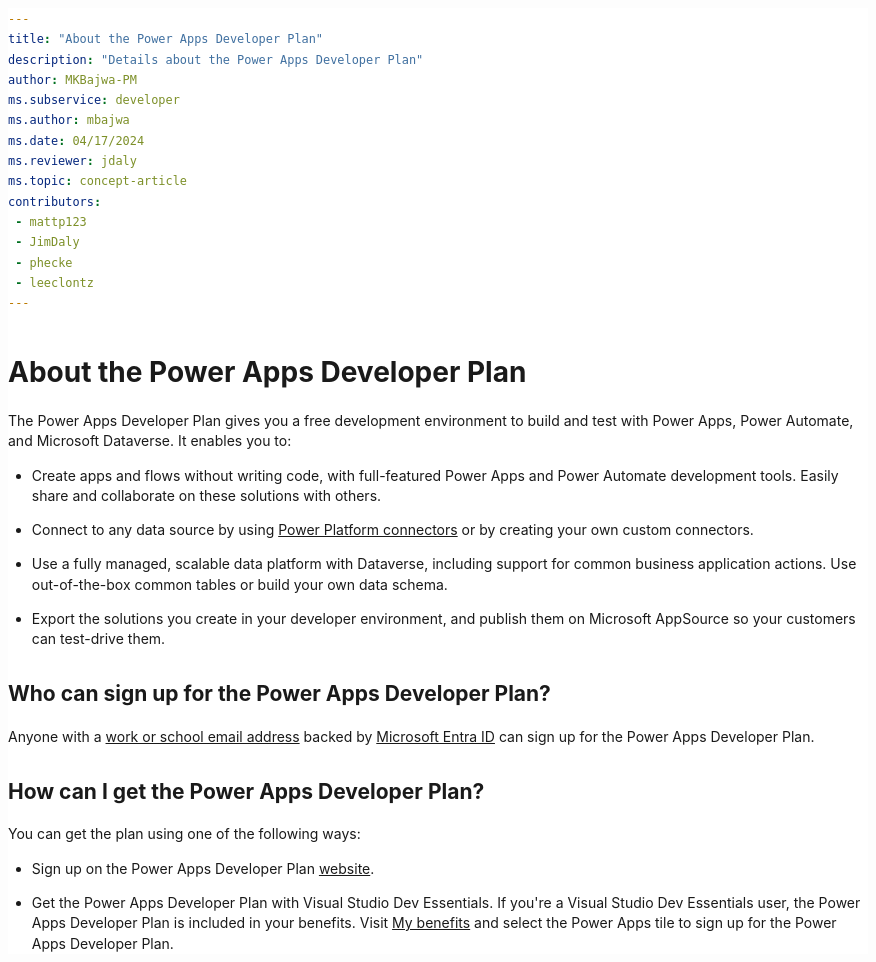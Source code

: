 ```yaml
---
title: "About the Power Apps Developer Plan"
description: "Details about the Power Apps Developer Plan"
author: MKBajwa-PM
ms.subservice: developer
ms.author: mbajwa
ms.date: 04/17/2024
ms.reviewer: jdaly
ms.topic: concept-article
contributors:
 - mattp123
 - JimDaly
 - phecke
 - leeclontz
---
```

# About the Power Apps Developer Plan

The Power Apps Developer Plan gives you a free development environment to build and test with Power Apps, Power Automate, and Microsoft Dataverse. It enables you to:

- Create apps and flows without writing code, with full-featured Power Apps and Power Automate development tools. Easily share and collaborate on these solutions with others.

- Connect to any data source by using [Power Platform connectors](/connectors/connector-reference/) or by creating your own custom connectors.

- Use a fully managed, scalable data platform with Dataverse, including support for common business application actions. Use out-of-the-box common tables or build your own data schema.

- Export the solutions you create in your developer environment, and publish them on Microsoft AppSource so your customers can test-drive them.

## Who can sign up for the Power Apps Developer Plan?

Anyone with a [work or school email address](/power-apps/maker/signup-for-powerapps#faq) backed by [Microsoft Entra ID](/azure/active-directory/fundamentals/sign-up-organization) can sign up for the Power Apps Developer Plan.

## How can I get the Power Apps Developer Plan?

You can get the plan using one of the following ways:

- Sign up on the Power Apps Developer Plan [website](https://www.microsoft.com/power-platform/products/power-apps/free).

- Get the Power Apps Developer Plan with Visual Studio Dev Essentials. If you're a Visual Studio Dev Essentials user, the Power Apps Developer Plan is included in your benefits. Visit [My
benefits](https://my.visualstudio.com/benefits) and select the Power Apps tile to sign up for the Power Apps Developer Plan.
